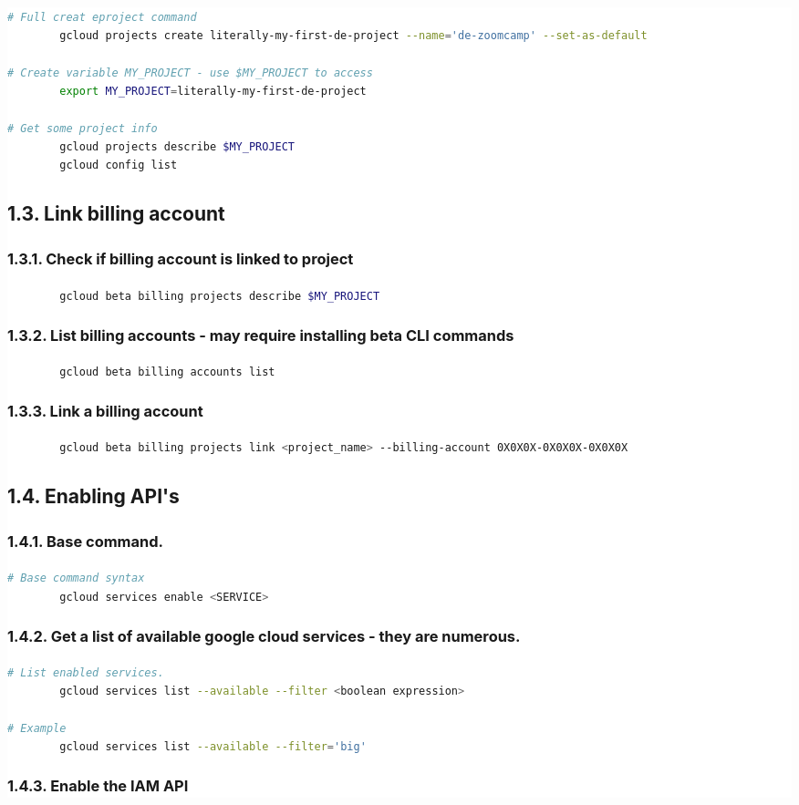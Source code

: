 ```bash
# Full creat eproject command
        gcloud projects create literally-my-first-de-project --name='de-zoomcamp' --set-as-default

# Create variable MY_PROJECT - use $MY_PROJECT to access
        export MY_PROJECT=literally-my-first-de-project

# Get some project info
        gcloud projects describe $MY_PROJECT
        gcloud config list
```

## 1.3. Link billing account

### 1.3.1. Check if billing account is linked to project

```bash
        gcloud beta billing projects describe $MY_PROJECT
```

### 1.3.2. List billing accounts - may require installing beta CLI commands

```bash
        gcloud beta billing accounts list
```

### 1.3.3. Link a billing account

```bash
        gcloud beta billing projects link <project_name> --billing-account 0X0X0X-0X0X0X-0X0X0X
```

## 1.4. Enabling API's

### 1.4.1. Base command.

```bash
# Base command syntax
        gcloud services enable <SERVICE>
```

### 1.4.2. Get a list of available google cloud services - they are numerous.

```bash
# List enabled services.
        gcloud services list --available --filter <boolean expression>

# Example
        gcloud services list --available --filter='big'
```

### 1.4.3. Enable the IAM API
